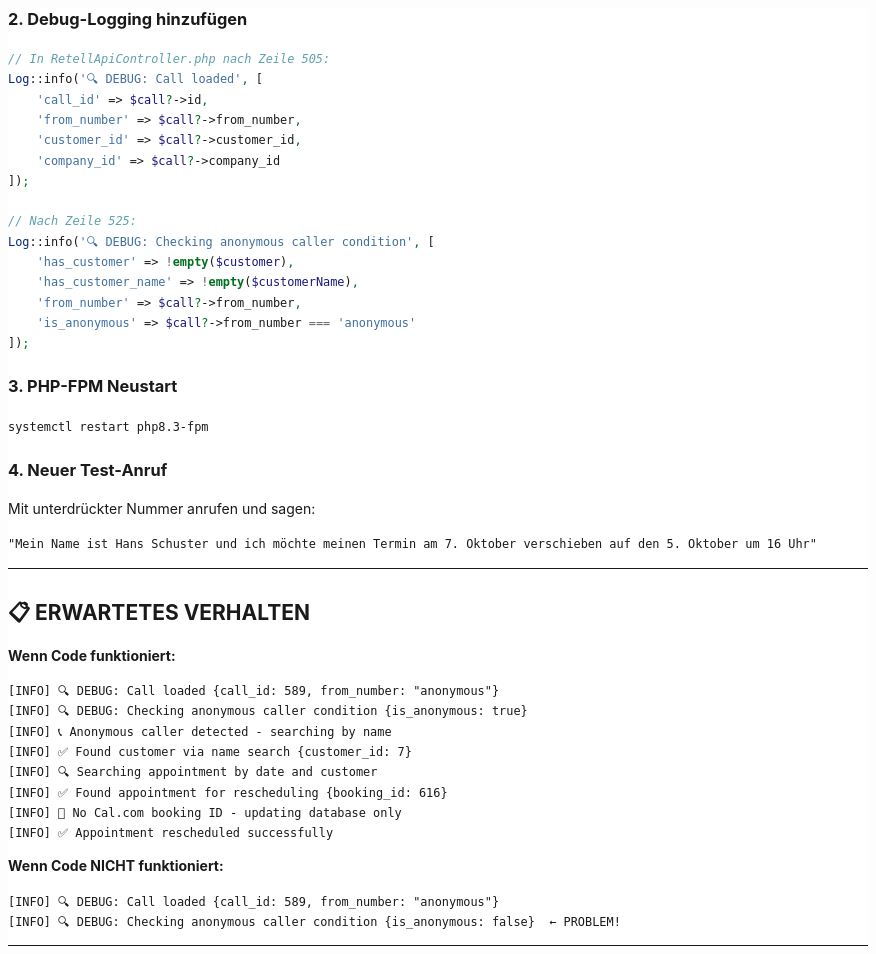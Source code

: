 ### 2. Debug-Logging hinzufügen

```php
// In RetellApiController.php nach Zeile 505:
Log::info('🔍 DEBUG: Call loaded', [
    'call_id' => $call?->id,
    'from_number' => $call?->from_number,
    'customer_id' => $call?->customer_id,
    'company_id' => $call?->company_id
]);

// Nach Zeile 525:
Log::info('🔍 DEBUG: Checking anonymous caller condition', [
    'has_customer' => !empty($customer),
    'has_customer_name' => !empty($customerName),
    'from_number' => $call?->from_number,
    'is_anonymous' => $call?->from_number === 'anonymous'
]);
```

### 3. PHP-FPM Neustart

```bash
systemctl restart php8.3-fpm
```

### 4. Neuer Test-Anruf

Mit unterdrückter Nummer anrufen und sagen:
```
"Mein Name ist Hans Schuster und ich möchte meinen Termin am 7. Oktober verschieben auf den 5. Oktober um 16 Uhr"
```

---

## 📋 ERWARTETES VERHALTEN

**Wenn Code funktioniert:**
```
[INFO] 🔍 DEBUG: Call loaded {call_id: 589, from_number: "anonymous"}
[INFO] 🔍 DEBUG: Checking anonymous caller condition {is_anonymous: true}
[INFO] 📞 Anonymous caller detected - searching by name
[INFO] ✅ Found customer via name search {customer_id: 7}
[INFO] 🔍 Searching appointment by date and customer
[INFO] ✅ Found appointment for rescheduling {booking_id: 616}
[INFO] 📝 No Cal.com booking ID - updating database only
[INFO] ✅ Appointment rescheduled successfully
```

**Wenn Code NICHT funktioniert:**
```
[INFO] 🔍 DEBUG: Call loaded {call_id: 589, from_number: "anonymous"}
[INFO] 🔍 DEBUG: Checking anonymous caller condition {is_anonymous: false}  ← PROBLEM!
```

---